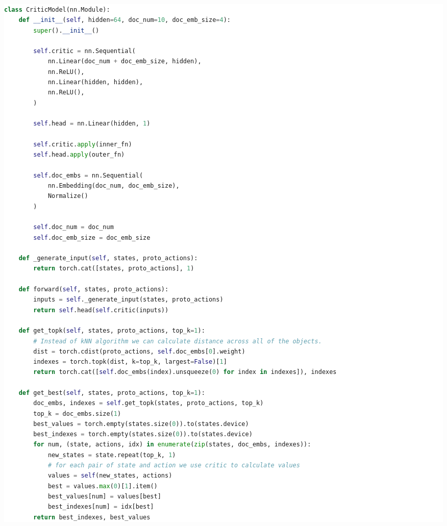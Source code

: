 ```python id="o3Sj7TEDUasp"
class CriticModel(nn.Module):
    def __init__(self, hidden=64, doc_num=10, doc_emb_size=4):
        super().__init__()
        
        self.critic = nn.Sequential(
            nn.Linear(doc_num + doc_emb_size, hidden),
            nn.ReLU(),
            nn.Linear(hidden, hidden),
            nn.ReLU(),
        )
        
        self.head = nn.Linear(hidden, 1)
        
        self.critic.apply(inner_fn)
        self.head.apply(outer_fn)
        
        self.doc_embs = nn.Sequential(
            nn.Embedding(doc_num, doc_emb_size),
            Normalize()
        )
        
        self.doc_num = doc_num
        self.doc_emb_size = doc_emb_size
        
    def _generate_input(self, states, proto_actions):
        return torch.cat([states, proto_actions], 1)
    
    def forward(self, states, proto_actions):
        inputs = self._generate_input(states, proto_actions)
        return self.head(self.critic(inputs))
    
    def get_topk(self, states, proto_actions, top_k=1):
        # Instead of kNN algorithm we can calculate distance across all of the objects.
        dist = torch.cdist(proto_actions, self.doc_embs[0].weight)
        indexes = torch.topk(dist, k=top_k, largest=False)[1]
        return torch.cat([self.doc_embs(index).unsqueeze(0) for index in indexes]), indexes
    
    def get_best(self, states, proto_actions, top_k=1):
        doc_embs, indexes = self.get_topk(states, proto_actions, top_k)
        top_k = doc_embs.size(1)
        best_values = torch.empty(states.size(0)).to(states.device)
        best_indexes = torch.empty(states.size(0)).to(states.device)
        for num, (state, actions, idx) in enumerate(zip(states, doc_embs, indexes)):
            new_states = state.repeat(top_k, 1)
            # for each pair of state and action we use critic to calculate values
            values = self(new_states, actions)
            best = values.max(0)[1].item()
            best_values[num] = values[best]
            best_indexes[num] = idx[best]
        return best_indexes, best_values
```

